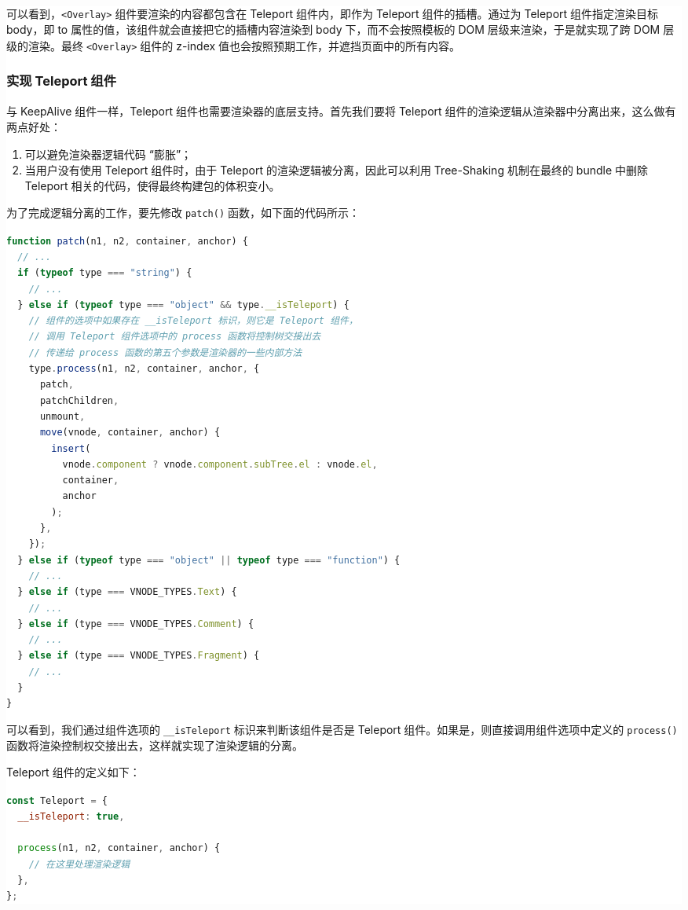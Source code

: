 可以看到，`<Overlay>` 组件要渲染的内容都包含在 Teleport 组件内，即作为 Teleport 组件的插槽。通过为 Teleport 组件指定渲染目标 body，即 to 属性的值，该组件就会直接把它的插槽内容渲染到 body 下，而不会按照模板的 DOM 层级来渲染，于是就实现了跨 DOM 层级的渲染。最终 `<Overlay>` 组件的 z-index 值也会按照预期工作，并遮挡页面中的所有内容。

### 实现 Teleport 组件

与 KeepAlive 组件一样，Teleport 组件也需要渲染器的底层支持。首先我们要将 Teleport 组件的渲染逻辑从渲染器中分离出来，这么做有两点好处：

1. 可以避免渲染器逻辑代码 “膨胀”；
2. 当用户没有使用 Teleport 组件时，由于 Teleport 的渲染逻辑被分离，因此可以利用 Tree-Shaking 机制在最终的 bundle 中删除 Teleport 相关的代码，使得最终构建包的体积变小。

为了完成逻辑分离的工作，要先修改 `patch()` 函数，如下面的代码所示：

```js
function patch(n1, n2, container, anchor) {
  // ...
  if (typeof type === "string") {
    // ...
  } else if (typeof type === "object" && type.__isTeleport) {
    // 组件的选项中如果存在 __isTeleport 标识，则它是 Teleport 组件，
    // 调用 Teleport 组件选项中的 process 函数将控制树交接出去
    // 传递给 process 函数的第五个参数是渲染器的一些内部方法
    type.process(n1, n2, container, anchor, {
      patch,
      patchChildren,
      unmount,
      move(vnode, container, anchor) {
        insert(
          vnode.component ? vnode.component.subTree.el : vnode.el,
          container,
          anchor
        );
      },
    });
  } else if (typeof type === "object" || typeof type === "function") {
    // ...
  } else if (type === VNODE_TYPES.Text) {
    // ...
  } else if (type === VNODE_TYPES.Comment) {
    // ...
  } else if (type === VNODE_TYPES.Fragment) {
    // ...
  }
}
```

可以看到，我们通过组件选项的 `__isTeleport` 标识来判断该组件是否是 Teleport 组件。如果是，则直接调用组件选项中定义的 `process()` 函数将渲染控制权交接出去，这样就实现了渲染逻辑的分离。

Teleport 组件的定义如下：

```js
const Teleport = {
  __isTeleport: true,

  process(n1, n2, container, anchor) {
    // 在这里处理渲染逻辑
  },
};
```
